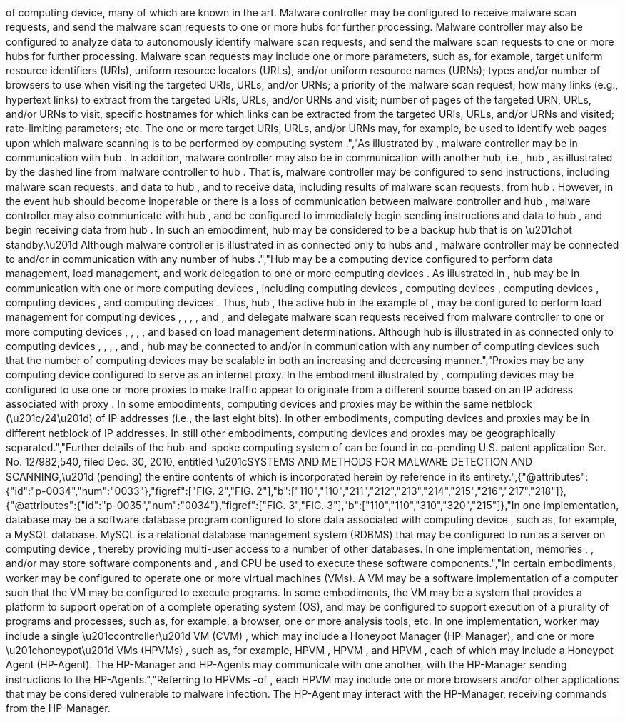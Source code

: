 of computing device, many of which are known in the art. Malware controller  may be configured to receive malware scan requests, and send the malware scan requests to one or more hubs  for further processing. Malware controller  may also be configured to analyze data to autonomously identify malware scan requests, and send the malware scan requests to one or more hubs  for further processing. Malware scan requests may include one or more parameters, such as, for example, target uniform resource identifiers (URIs), uniform resource locators (URLs), and\/or uniform resource names (URNs); types and\/or number of browsers to use when visiting the targeted URIs, URLs, and\/or URNs; a priority of the malware scan request; how many links (e.g., hypertext links) to extract from the targeted URIs, URLs, and\/or URNs and visit; number of pages of the targeted URN, URLs, and\/or URNs to visit, specific hostnames for which links can be extracted from the targeted URIs, URLs, and\/or URNs and visited; rate-limiting parameters; etc. The one or more target URIs, URLs, and\/or URNs may, for example, be used to identify web pages  upon which malware scanning is to be performed by computing system .","As illustrated by , malware controller  may be in communication with hub . In addition, malware controller  may also be in communication with another hub, i.e., hub , as illustrated by the dashed line from malware controller  to hub . That is, malware controller  may be configured to send instructions, including malware scan requests, and data to hub , and to receive data, including results of malware scan requests, from hub . However, in the event hub should become inoperable or there is a loss of communication between malware controller  and hub , malware controller  may also communicate with hub , and be configured to immediately begin sending instructions and data to hub , and begin receiving data from hub . In such an embodiment, hub may be considered to be a backup hub  that is on \u201chot standby.\u201d Although malware controller  is illustrated in as connected only to hubs and , malware controller  may be connected to and\/or in communication with any number of hubs .","Hub  may be a computing device configured to perform data management, load management, and work delegation to one or more computing devices . As illustrated in , hub may be in communication with one or more computing devices , including computing devices , computing devices , computing devices , computing devices , and computing devices . Thus, hub , the active hub  in the example of , may be configured to perform load management for computing devices , , , , and , and delegate malware scan requests received from malware controller  to one or more computing devices , , , , and based on load management determinations. Although hub is illustrated in as connected only to computing devices , , , , and , hub may be connected to and\/or in communication with any number of computing devices  such that the number of computing devices  may be scalable in both an increasing and decreasing manner.","Proxies  may be any computing device configured to serve as an internet proxy. In the embodiment illustrated by , computing devices  may be configured to use one or more proxies  to make traffic appear to originate from a different source based on an IP address associated with proxy . In some embodiments, computing devices  and proxies  may be within the same netblock (\u201c\/24\u201d) of IP addresses (i.e., the last eight bits). In other embodiments, computing devices  and proxies  may be in different netblock of IP addresses. In still other embodiments, computing devices  and proxies  may be geographically separated.","Further details of the hub-and-spoke computing system of can be found in co-pending U.S. patent application Ser. No. 12\/982,540, filed Dec. 30, 2010, entitled \u201cSYSTEMS AND METHODS FOR MALWARE DETECTION AND SCANNING,\u201d (pending) the entire contents of which is incorporated herein by reference in its entirety.",{"@attributes":{"id":"p-0034","num":"0033"},"figref":["FIG. 2","FIG. 2"],"b":["110","110","211","212","213","214","215","216","217","218"]},{"@attributes":{"id":"p-0035","num":"0034"},"figref":["FIG. 3","FIG. 3"],"b":["110","110","310","320","215"]},"In one implementation, database  may be a software database program configured to store data associated with computing device , such as, for example, a MySQL database. MySQL is a relational database management system (RDBMS) that may be configured to run as a server on computing device , thereby providing multi-user access to a number of other databases. In one implementation, memories , , and\/or  may store software components  and , and CPU  be used to execute these software components.","In certain embodiments, worker  may be configured to operate one or more virtual machines (VMs). A VM may be a software implementation of a computer such that the VM may be configured to execute programs. In some embodiments, the VM may be a system that provides a platform to support operation of a complete operating system (OS), and may be configured to support execution of a plurality of programs and processes, such as, for example, a browser, one or more analysis tools, etc. In one implementation, worker  may include a single \u201ccontroller\u201d VM (CVM) , which may include a Honeypot Manager (HP-Manager), and one or more \u201choneypot\u201d VMs (HPVMs) , such as, for example, HPVM , HPVM , and HPVM , each of which may include a Honeypot Agent (HP-Agent). The HP-Manager and HP-Agents may communicate with one another, with the HP-Manager sending instructions to the HP-Agents.","Referring to HPVMs -of , each HPVM may include one or more browsers and\/or other applications that may be considered vulnerable to malware infection. The HP-Agent may interact with the HP-Manager, receiving commands from the HP-Manager.